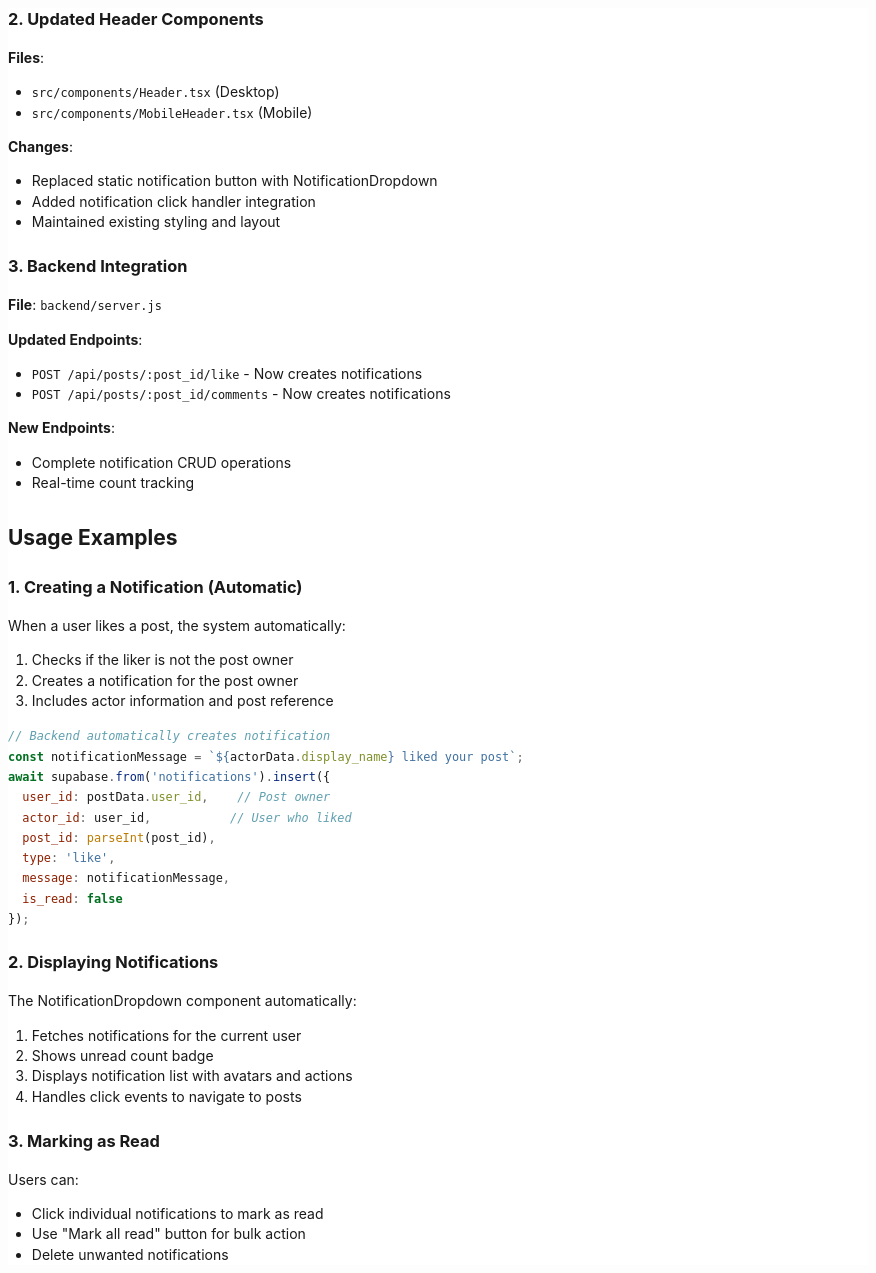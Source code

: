 ### 2. Updated Header Components
**Files**: 
- `src/components/Header.tsx` (Desktop)
- `src/components/MobileHeader.tsx` (Mobile)

**Changes**:
- Replaced static notification button with NotificationDropdown
- Added notification click handler integration
- Maintained existing styling and layout

### 3. Backend Integration
**File**: `backend/server.js`

**Updated Endpoints**:
- `POST /api/posts/:post_id/like` - Now creates notifications
- `POST /api/posts/:post_id/comments` - Now creates notifications

**New Endpoints**:
- Complete notification CRUD operations
- Real-time count tracking

## Usage Examples

### 1. Creating a Notification (Automatic)
When a user likes a post, the system automatically:
1. Checks if the liker is not the post owner
2. Creates a notification for the post owner
3. Includes actor information and post reference

```javascript
// Backend automatically creates notification
const notificationMessage = `${actorData.display_name} liked your post`;
await supabase.from('notifications').insert({
  user_id: postData.user_id,    // Post owner
  actor_id: user_id,           // User who liked
  post_id: parseInt(post_id),
  type: 'like',
  message: notificationMessage,
  is_read: false
});
```

### 2. Displaying Notifications
The NotificationDropdown component automatically:
1. Fetches notifications for the current user
2. Shows unread count badge
3. Displays notification list with avatars and actions
4. Handles click events to navigate to posts

### 3. Marking as Read
Users can:
- Click individual notifications to mark as read
- Use "Mark all read" button for bulk action
- Delete unwanted notifications
